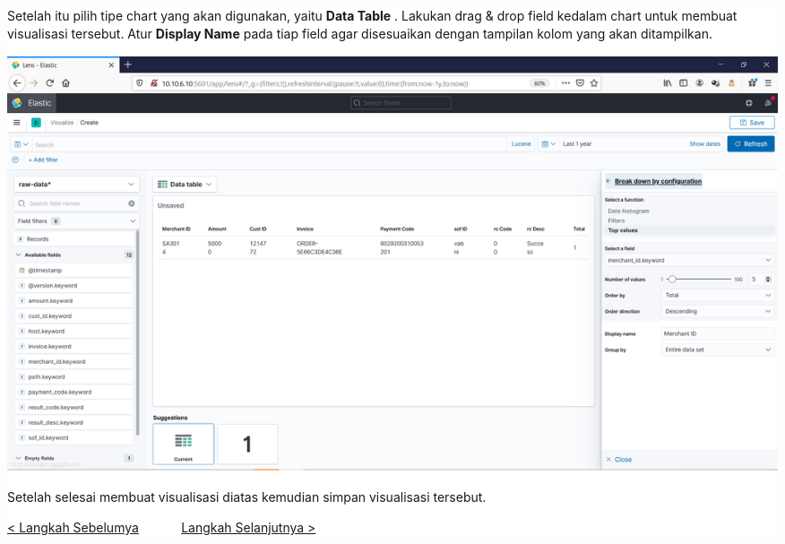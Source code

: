 Setelah itu pilih tipe chart yang akan digunakan, yaitu **Data Table** . Lakukan drag & drop field kedalam chart untuk membuat visualisasi tersebut. Atur **Display Name** pada tiap field agar disesuaikan dengan tampilan kolom yang akan ditampilkan.

![create-datatable-raw](capture/create-datatable-raw-data.png)

Setelah selesai membuat visualisasi diatas kemudian simpan visualisasi tersebut.

[< Langkah Sebelumya](https://github.com/bagaswibowo25/elk-lab/blob/master/Metricbeat.md) &nbsp;&nbsp;&nbsp;&nbsp;&nbsp;&nbsp;&nbsp;&nbsp;&nbsp;&nbsp; [Langkah Selanjutnya >](https://github.com/bagaswibowo25/elk-lab/blob/master/Dashboard.md)